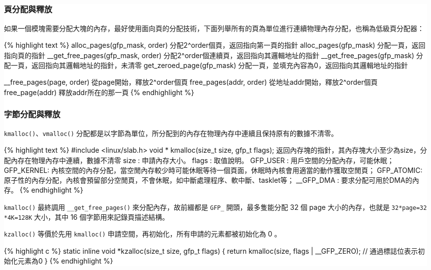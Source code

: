 ### 頁分配與釋放

如果一個模塊需要分配大塊的內存，最好使用面向頁的分配技術，下面列舉所有的頁為單位進行連續物理內存分配，也稱為低級頁分配器：

{% highlight text %}
alloc_pages(gfp_mask, order)
    分配2^order個頁，返回指向第一頁的指針
alloc_pages(gfp_mask)
    分配一頁，返回指向頁的指針
__get_free_pages(gfp_mask, order)
    分配2^order個連續頁，返回指向其邏輯地址的指針
__get_free_pages(gfp_mask)
    分配一頁，返回指向其邏輯地址的指針，未清零
get_zeroed_page(gfp_mask)
    分配一頁，並填充內容為0，返回指向其邏輯地址的指針

__free_pages(page, order)
    從page開始，釋放2^order個頁
free_pages(addr, order)
    從地址addr開始，釋放2^order個頁
free_page(addr)
    釋放addr所在的那一頁
{% endhighlight %}



### 字節分配與釋放

`kmalloc()`、`vmalloc()` 分配都是以字節為單位，所分配到的內存在物理內存中連續且保持原有的數據不清零。

{% highlight text %}
#include <linux/slab.h>
void * kmalloc(size_t size, gfp_t flags);
  返回內存塊的指針，其內存塊大小至少為size，分配內存在物理內存中連續，數據不清零
size  : 申請內存大小。
flags : 取值說明。
  GFP_USER  : 用戶空間的分配內存，可能休眠；
  GFP_KERNEL: 內核空間的內存分配，當空閒內存較少時可能休眠等待一個頁面，休眠時內核會用適當的動作獲取空閒頁；
  GFP_ATOMIC: 原子性的內存分配，內核會預留部分空閒頁，不會休眠，如中斷處理程序、軟中斷、tasklet等；
  __GFP_DMA : 要求分配可用於DMA的內存。
{% endhighlight %}

`kmalloc()` 最終調用 `__get_free_pages()` 來分配內存，故前綴都是 `GFP_` 開頭，最多隻能分配 32 個 page 大小的內存，也就是 `32*page=32*4K=128K` 大小，其中 16 個字節用來記錄頁描述結構。



`kzalloc()` 等價於先用 `kmalloc()` 申請空間，再初始化，所有申請的元素都被初始化為 0 。

{% highlight c %}
static inline void *kzalloc(size_t size, gfp_t flags)
{
    return kmalloc(size, flags | __GFP_ZERO);  // 通過標誌位表示初始化元素為0
}
{% endhighlight %}
